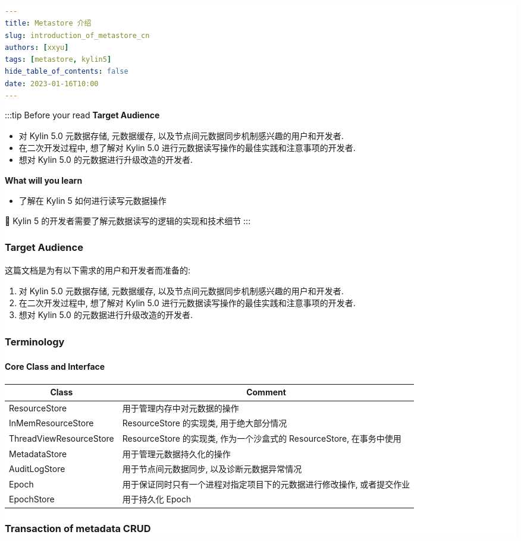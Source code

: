 ```yaml
---
title: Metastore 介绍
slug: introduction_of_metastore_cn
authors: [xxyu]
tags: [metastore, kylin5]
hide_table_of_contents: false
date: 2023-01-16T10:00
---
```


:::tip Before your read
**Target Audience**
- 对 Kylin 5.0 元数据存储, 元数据缓存, 以及节点间元数据同步机制感兴趣的用户和开发者.
- 在二次开发过程中, 想了解对 Kylin 5.0 进行元数据读写操作的最佳实践和注意事项的开发者.
- 想对 Kylin 5.0 的元数据进行升级改造的开发者.


**What will you learn**
- 了解在 Kylin 5 如何进行读写元数据操作

💬 Kylin 5 的开发者需要了解元数据读写的逻辑的实现和技术细节
:::




### Target Audience

这篇文档是为有以下需求的用户和开发者而准备的:
1. 对 Kylin 5.0 元数据存储, 元数据缓存, 以及节点间元数据同步机制感兴趣的用户和开发者.
2. 在二次开发过程中, 想了解对 Kylin 5.0 进行元数据读写操作的最佳实践和注意事项的开发者.
3. 想对 Kylin 5.0 的元数据进行升级改造的开发者.

### Terminology

#### Core Class and Interface

| Class                   | Comment                                            |
|-------------------------|----------------------------------------------------|
| ResourceStore           | 用于管理内存中对元数据的操作                                     |
| InMemResourceStore      | ResourceStore 的实现类, 用于绝大部分情况                       |
| ThreadViewResourceStore | ResourceStore 的实现类, 作为一个沙盒式的 ResourceStore, 在事务中使用 |
| MetadataStore           | 用于管理元数据持久化的操作                                      |
| AuditLogStore           | 用于节点间元数据同步, 以及诊断元数据异常情况                            |
| Epoch                   | 用于保证同时只有一个进程对指定项目下的元数据进行修改操作, 或者提交作业               |
| EpochStore              | 用于持久化 Epoch                                        |


### Transaction of metadata CRUD
